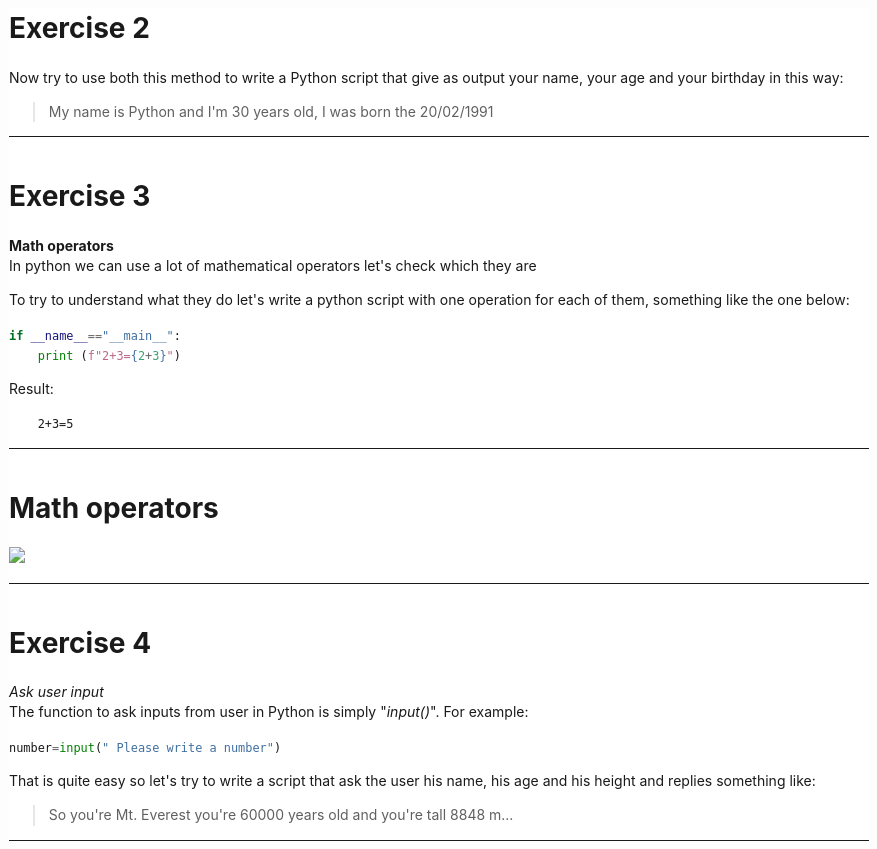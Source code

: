 
# Exercise 2

Now try to use both this method to write a Python script that give as output your name, your age and your birthday in this way:  


> My name is Python and I'm 30 years old, I was born the 20/02/1991

---

# Exercise 3

**Math operators**  
In python we can use a lot of mathematical operators let's check which they are <twemoji-right-arrow />

To try to understand what they do let's write a python script with one operation for each of them, something like the one below:

```python
if __name__=="__main__":
    print (f"2+3={2+3}")
```
Result:
```bash
    2+3=5
```

---

# Math operators

![](assets/images/operators.png)

---

# Exercise 4

*Ask user input*  
The function to ask inputs from user in Python is simply "_input()_". For example:  

```python
number=input(" Please write a number")
``` 

That is quite easy so let's try to write a script that ask the user his name, his age and his height and replies something like:  

> So you're Mt. Everest you're 60000 years old and you're tall 8848 m...

---
